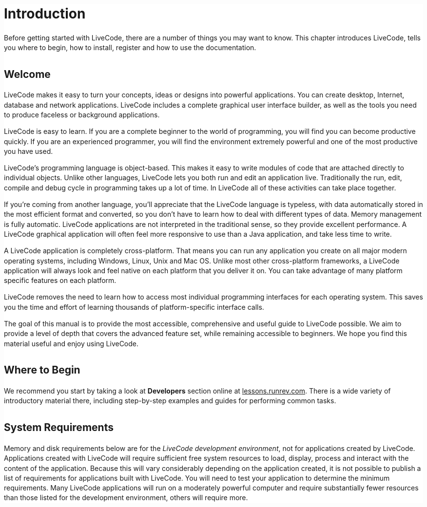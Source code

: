 # Introduction

Before getting started with LiveCode, there are a number of things you may want to know. This chapter introduces LiveCode, tells you where to begin, how to install, register and how to use the documentation.

## Welcome

LiveCode makes it easy to turn your concepts, ideas or designs into powerful applications. You can create desktop, Internet, database and network applications. LiveCode includes a complete graphical user interface builder, as well as the tools you need to produce faceless or background applications.

LiveCode is easy to learn. If you are a complete beginner to the world of programming, you will find you can become productive quickly. If you are an experienced programmer, you will find the environment extremely powerful and one of the most productive you have used.

LiveCode’s programming language is object-based. This makes it easy to write modules of code that are attached directly to individual objects. Unlike other languages, LiveCode lets you both run and edit an application live. Traditionally the run, edit, compile and debug cycle in programming takes up a lot of time. In LiveCode all of these activities can take place together.

If you’re coming from another language, you’ll appreciate that the LiveCode language is typeless, with data automatically stored in the most efficient format and converted, so you don’t have to learn how to deal with different types of data. Memory management is fully automatic. LiveCode applications are not interpreted in the traditional sense, so they provide excellent performance. A LiveCode graphical application will often feel more responsive to use than a Java application, and take less time to write.

A LiveCode application is completely cross-platform. That means you can run any application you create on all major modern operating systems, including Windows, Linux, Unix and Mac OS. Unlike most other cross-platform frameworks, a LiveCode application will always look and feel native on each platform that you deliver it on. You can take advantage of many platform specific features on each platform.

LiveCode removes the need to learn how to access most individual programming interfaces for each operating system. This saves you the time and effort of learning thousands of platform-specific interface calls.

The goal of this manual is to provide the most accessible, comprehensive and useful guide to LiveCode possible. We aim to provide a level of depth that covers the advanced feature set, while remaining accessible to beginners. We hope you find this material useful and enjoy using LiveCode.

## Where to Begin

We recommend you start by taking a look at **Developers** section online at [lessons.runrev.com](http://lessons.runrev.com). There is a wide variety of introductory material there, including step-by-step examples and guides for performing common tasks.

## System Requirements

Memory and disk requirements below are for the *LiveCode development environment*, not for applications created by LiveCode. Applications created with LiveCode will require sufficient free system resources to load, display, process and interact with the content of the application. Because this will vary considerably depending on the application created, it is not possible to publish a list of requirements for applications built with LiveCode. You will need to test your application to determine the minimum requirements. Many LiveCode applications will run on a moderately powerful computer and require substantially fewer resources than those listed for the development environment, others will require more.
